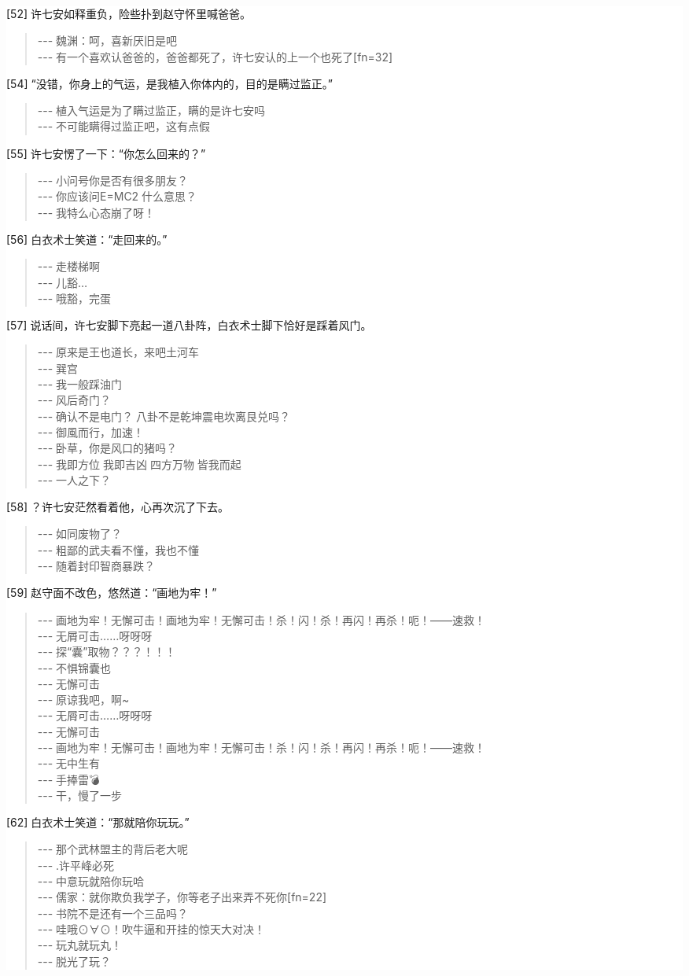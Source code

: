 [52] 许七安如释重负，险些扑到赵守怀里喊爸爸。
>--- 魏渊：呵，喜新厌旧是吧<br>
>--- 有一个喜欢认爸爸的，爸爸都死了，许七安认的上一个也死了[fn=32]<br>

[54] “没错，你身上的气运，是我植入你体内的，目的是瞒过监正。”
>--- 植入气运是为了瞒过监正，瞒的是许七安吗<br>
>--- 不可能瞒得过监正吧，这有点假<br>

[55] 许七安愣了一下：“你怎么回来的？”
>--- 小问号你是否有很多朋友？<br>
>--- 你应该问E=MC2 什么意思？<br>
>--- 我特么心态崩了呀！<br>

[56] 白衣术士笑道：“走回来的。”
>--- 走楼梯啊<br>
>--- 儿豁…<br>
>--- 哦豁，完蛋<br>

[57] 说话间，许七安脚下亮起一道八卦阵，白衣术士脚下恰好是踩着风门。
>--- 原来是王也道长，来吧土河车<br>
>--- 巽宫<br>
>--- 我一般踩油门<br>
>--- 风后奇门？<br>
>--- 确认不是电门？
八卦不是乾坤震电坎离艮兑吗？<br>
>--- 御風而行，加速！<br>
>--- 卧草，你是风口的猪吗？<br>
>--- 我即方位 我即吉凶 四方万物 皆我而起<br>
>--- 一人之下？<br>

[58] ？许七安茫然看着他，心再次沉了下去。
>--- 如同废物了？<br>
>--- 粗鄙的武夫看不懂，我也不懂<br>
>--- 随着封印智商暴跌？<br>

[59] 赵守面不改色，悠然道：“画地为牢！”
>--- 画地为牢！无懈可击！画地为牢！无懈可击！杀！闪！杀！再闪！再杀！呃！——速救！<br>
>--- 无屑可击……呀呀呀<br>
>--- 探“囊”取物？？？！！！<br>
>--- 不惧锦囊也<br>
>--- 无懈可击<br>
>--- 原谅我吧，啊~<br>
>--- 无屑可击……呀呀呀<br>
>--- 无懈可击<br>
>--- 画地为牢！无懈可击！画地为牢！无懈可击！杀！闪！杀！再闪！再杀！呃！——速救！<br>
>--- 无中生有<br>
>--- 手捧雷💣<br>
>--- 干，慢了一步<br>

[62] 白衣术士笑道：“那就陪你玩玩。”
>--- 那个武林盟主的背后老大呢<br>
>--- .许平峰必死<br>
>--- 中意玩就陪你玩哈<br>
>--- 儒家：就你欺负我学子，你等老子出来弄不死你[fn=22]<br>
>--- 书院不是还有一个三品吗？<br>
>--- 哇哦⊙∀⊙！吹牛逼和开挂的惊天大对决！<br>
>--- 玩丸就玩丸！<br>
>--- 脱光了玩？<br>
